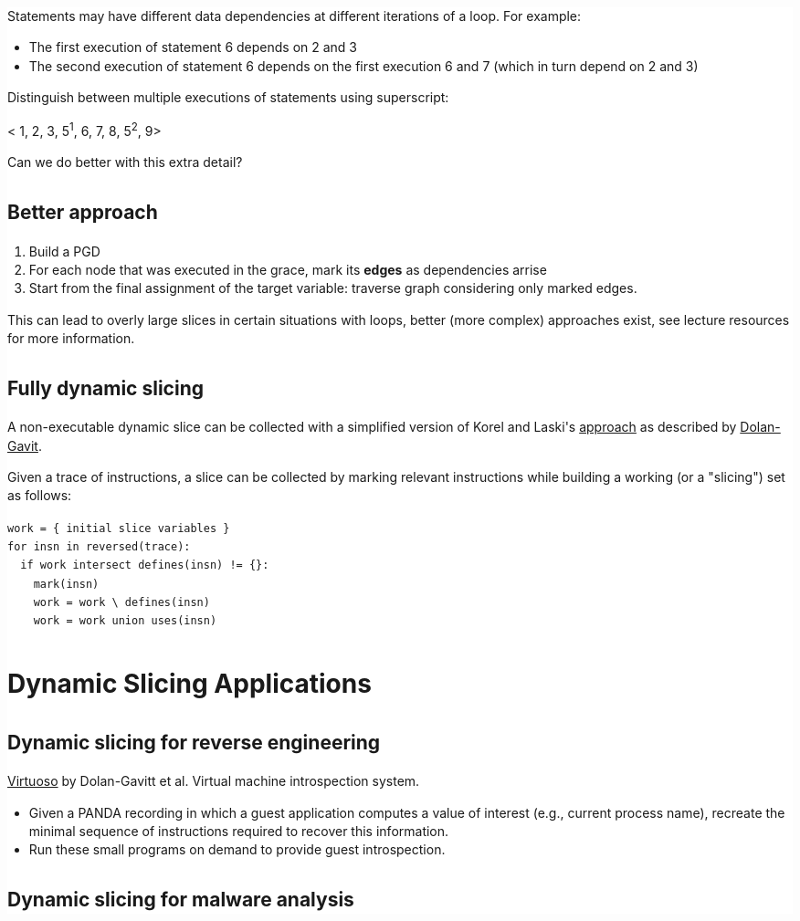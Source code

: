 Statements may have different data dependencies at different iterations of a loop.
For example:

* The first execution of statement 6 depends on 2 and 3
* The second execution of statement 6 depends on
the first execution 6 and 7 (which in turn depend on 2 and 3)

Distinguish between multiple executions of statements using superscript:

< 1, 2, 3, $5^1$, 6, 7, 8, $5^2$, 9>

Can we do better with this extra detail?


## Better approach

1) Build a PGD
2) For each node that was executed in the grace, mark its **edges** as dependencies arrise
3) Start from the final assignment of the target variable: traverse graph considering only marked edges.

This can lead to overly large slices in certain situations with loops, better (more complex) approaches exist, see lecture resources for more information.

## Fully dynamic slicing

A non-executable dynamic slice can be collected with a simplified version of
Korel and Laski's [approach](https://dl.acm.org/doi/10.1016/0020-0190) as described by [Dolan-Gavit](https://github.com/panda-re/panda/blob/dev/panda/docs/dynslice.md).

Given a trace of instructions, a slice can be collected by marking relevant instructions while building a working (or a "slicing") set as follows:

```
work = { initial slice variables }
for insn in reversed(trace):
  if work intersect defines(insn) != {}:
    mark(insn)
    work = work \ defines(insn)
    work = work union uses(insn)
```

# Dynamic Slicing Applications

## Dynamic slicing for reverse engineering

[Virtuoso](https://dl.acm.org/doi/10.1109/SP.2011.11) by Dolan-Gavitt et al. Virtual machine introspection system.

* Given a PANDA recording in which a guest application computes a value of interest (e.g., current process name), recreate the minimal sequence of instructions required to recover this information.
* Run these small programs on demand to provide guest introspection.

## Dynamic slicing for malware analysis
